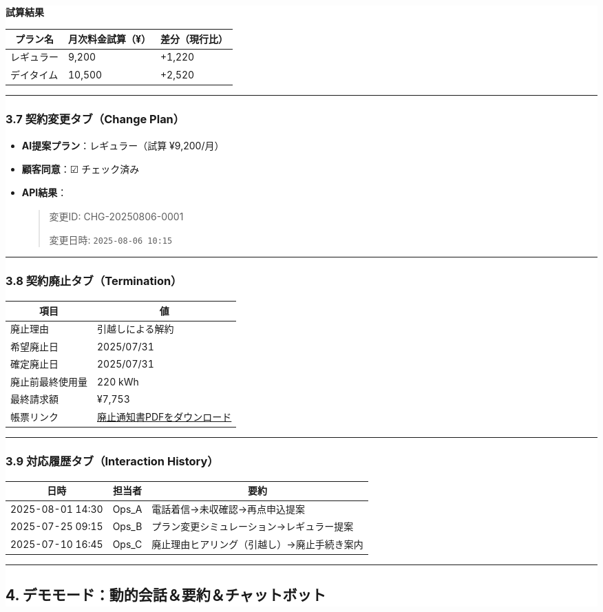 **試算結果**

| プラン名 | 月次料金試算（¥） | 差分（現行比） |
| --- | --- | --- |
| レギュラー | 9,200 | +1,220 |
| デイタイム | 10,500 | +2,520 |

---

### 3.7 契約変更タブ（Change Plan）

- **AI提案プラン**：レギュラー（試算 ¥9,200/月）
- **顧客同意**：☑ チェック済み
- **API結果**：
    
    > 変更ID: CHG-20250806-0001
    > 
    > 
    > 変更日時: `2025-08-06 10:15`
    > 

---

### 3.8 契約廃止タブ（Termination）

| 項目 | 値 |
| --- | --- |
| 廃止理由 | 引越しによる解約 |
| 希望廃止日 | 2025/07/31 |
| 確定廃止日 | 2025/07/31 |
| 廃止前最終使用量 | 220 kWh |
| 最終請求額 | ¥7,753 |
| 帳票リンク | [廃止通知書PDFをダウンロード](https://chatgpt.com/g/g-p-689308ddd50481918d04804cf65c2c7d-sisutemu/c/68935f80-0108-8320-bb9e-92d8c3789640?model=o4-mini-high) |

---

### 3.9 対応履歴タブ（Interaction History）

| 日時 | 担当者 | 要約 |
| --- | --- | --- |
| 2025-08-01 14:30 | Ops_A | 電話着信→未収確認→再点申込提案 |
| 2025-07-25 09:15 | Ops_B | プラン変更シミュレーション→レギュラー提案 |
| 2025-07-10 16:45 | Ops_C | 廃止理由ヒアリング（引越し）→廃止手続き案内 |

---

## 4. デモモード：動的会話＆要約＆チャットボット
